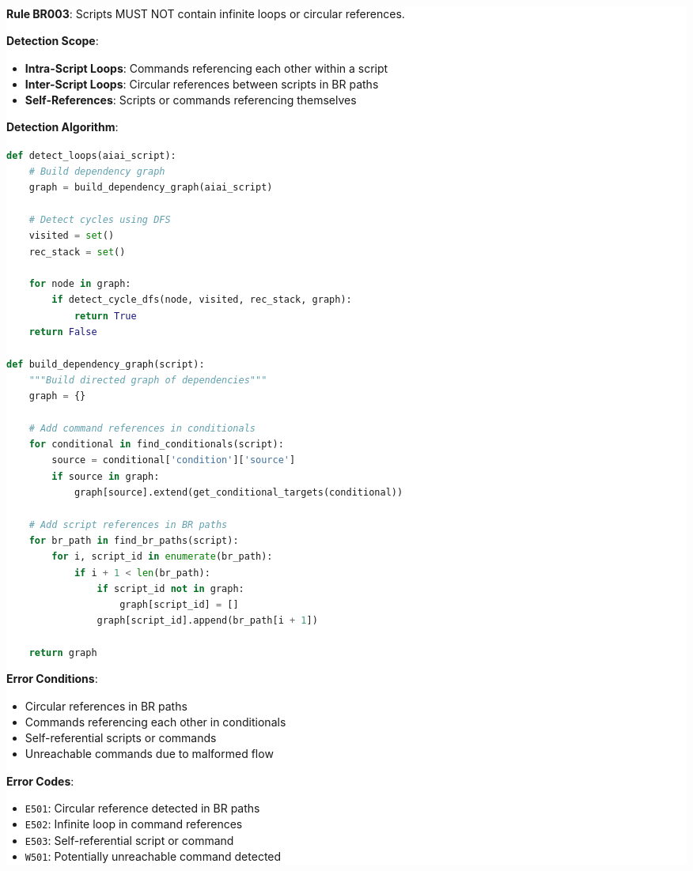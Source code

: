 **Rule BR003**: Scripts MUST NOT contain infinite loops or circular references.

**Detection Scope**:
- **Intra-Script Loops**: Commands referencing each other within a script
- **Inter-Script Loops**: Circular references between scripts in BR paths
- **Self-References**: Scripts or commands referencing themselves

**Detection Algorithm**:
```python
def detect_loops(aiai_script):
    # Build dependency graph
    graph = build_dependency_graph(aiai_script)
    
    # Detect cycles using DFS
    visited = set()
    rec_stack = set()
    
    for node in graph:
        if detect_cycle_dfs(node, visited, rec_stack, graph):
            return True
    return False

def build_dependency_graph(script):
    """Build directed graph of dependencies"""
    graph = {}
    
    # Add command references in conditionals
    for conditional in find_conditionals(script):
        source = conditional['condition']['source']
        if source in graph:
            graph[source].extend(get_conditional_targets(conditional))
    
    # Add script references in BR paths
    for br_path in find_br_paths(script):
        for i, script_id in enumerate(br_path):
            if i + 1 < len(br_path):
                if script_id not in graph:
                    graph[script_id] = []
                graph[script_id].append(br_path[i + 1])
    
    return graph
```

**Error Conditions**:
- Circular references in BR paths
- Commands referencing each other in conditionals
- Self-referential scripts or commands
- Unreachable commands due to malformed flow

**Error Codes**:
- `E501`: Circular reference detected in BR paths
- `E502`: Infinite loop in command references
- `E503`: Self-referential script or command
- `W501`: Potentially unreachable command detected
